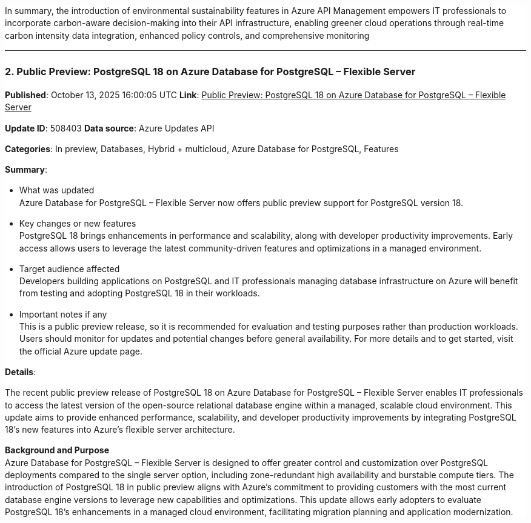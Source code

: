 In summary, the introduction of environmental sustainability features in Azure API Management empowers IT professionals to incorporate carbon-aware decision-making into their API infrastructure, enabling greener cloud operations through real-time carbon intensity data integration, enhanced policy controls, and comprehensive monitoring

---

### 2. Public Preview: PostgreSQL 18 on Azure Database for PostgreSQL – Flexible Server 

**Published**: October 13, 2025 16:00:05 UTC
**Link**: [Public Preview: PostgreSQL 18 on Azure Database for PostgreSQL – Flexible Server ](https://azure.microsoft.com/updates?id=508403)

**Update ID**: 508403
**Data source**: Azure Updates API

**Categories**: In preview, Databases, Hybrid + multicloud, Azure Database for PostgreSQL, Features

**Summary**:

- What was updated  
Azure Database for PostgreSQL – Flexible Server now offers public preview support for PostgreSQL version 18.

- Key changes or new features  
PostgreSQL 18 brings enhancements in performance and scalability, along with developer productivity improvements. Early access allows users to leverage the latest community-driven features and optimizations in a managed environment.

- Target audience affected  
Developers building applications on PostgreSQL and IT professionals managing database infrastructure on Azure will benefit from testing and adopting PostgreSQL 18 in their workloads.

- Important notes if any  
This is a public preview release, so it is recommended for evaluation and testing purposes rather than production workloads. Users should monitor for updates and potential changes before general availability. For more details and to get started, visit the official Azure update page.

**Details**:

The recent public preview release of PostgreSQL 18 on Azure Database for PostgreSQL – Flexible Server enables IT professionals to access the latest version of the open-source relational database engine within a managed, scalable cloud environment. This update aims to provide enhanced performance, scalability, and developer productivity improvements by integrating PostgreSQL 18’s new features into Azure’s flexible server architecture.

**Background and Purpose**  
Azure Database for PostgreSQL – Flexible Server is designed to offer greater control and customization over PostgreSQL deployments compared to the single server option, including zone-redundant high availability and burstable compute tiers. The introduction of PostgreSQL 18 in public preview aligns with Azure’s commitment to providing customers with the most current database engine versions to leverage new capabilities and optimizations. This update allows early adopters to evaluate PostgreSQL 18’s enhancements in a managed cloud environment, facilitating migration planning and application modernization.
